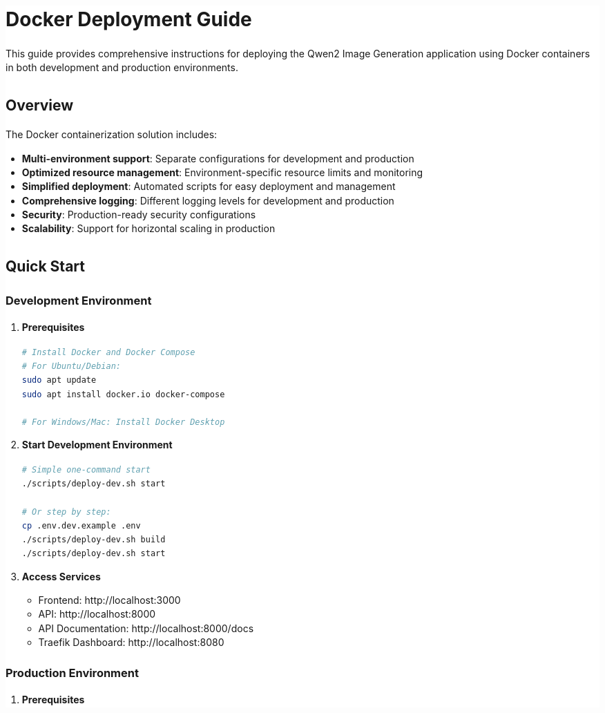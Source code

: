 # Docker Deployment Guide

This guide provides comprehensive instructions for deploying the Qwen2 Image Generation application using Docker containers in both development and production environments.

## Overview

The Docker containerization solution includes:

- **Multi-environment support**: Separate configurations for development and production
- **Optimized resource management**: Environment-specific resource limits and monitoring
- **Simplified deployment**: Automated scripts for easy deployment and management
- **Comprehensive logging**: Different logging levels for development and production
- **Security**: Production-ready security configurations
- **Scalability**: Support for horizontal scaling in production

## Quick Start

### Development Environment

1. **Prerequisites**

   ```bash
   # Install Docker and Docker Compose
   # For Ubuntu/Debian:
   sudo apt update
   sudo apt install docker.io docker-compose

   # For Windows/Mac: Install Docker Desktop
   ```

2. **Start Development Environment**

   ```bash
   # Simple one-command start
   ./scripts/deploy-dev.sh start

   # Or step by step:
   cp .env.dev.example .env
   ./scripts/deploy-dev.sh build
   ./scripts/deploy-dev.sh start
   ```

3. **Access Services**
   - Frontend: http://localhost:3000
   - API: http://localhost:8000
   - API Documentation: http://localhost:8000/docs
   - Traefik Dashboard: http://localhost:8080

### Production Environment

1. **Prerequisites**
